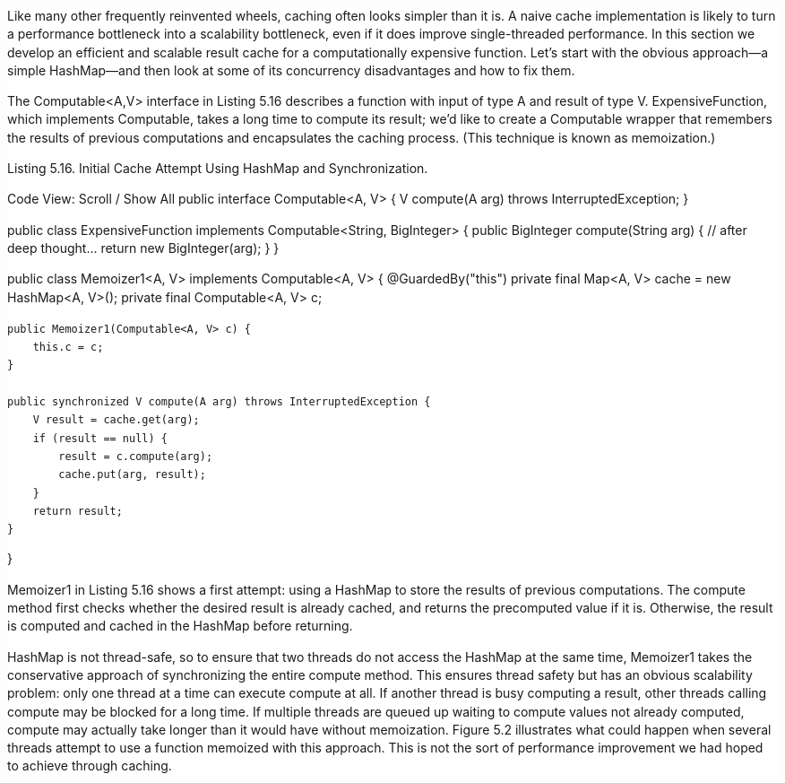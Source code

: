 					  

Like many other frequently reinvented wheels, caching often looks simpler than it is. A naive cache implementation is likely to turn a performance bottleneck into a scalability bottleneck, even if it does improve single-threaded performance. In this section we develop an efficient and scalable result cache for a computationally expensive function. Let’s start with the obvious approach—a simple HashMap—and then look at some of its concurrency disadvantages and how to fix them.

The Computable<A,V> interface in Listing 5.16 describes a function with input of type A and result of type V. ExpensiveFunction, which implements Computable, takes a long time to compute its result; we’d like to create a Computable wrapper that remembers the results of previous computations and encapsulates the caching process. (This technique is known as memoization.)

Listing 5.16. Initial Cache Attempt Using HashMap and Synchronization.


Code View: Scroll / Show All
public interface Computable<A, V> {
    V compute(A arg) throws InterruptedException;
}

public class ExpensiveFunction
        implements Computable<String, BigInteger> {
    public BigInteger compute(String arg) {
        // after deep thought...
        return new BigInteger(arg);
    }
}

public class Memoizer1<A, V> implements Computable<A, V> {
    @GuardedBy("this")
    private final Map<A, V> cache = new HashMap<A, V>();
    private final Computable<A, V> c;

    public Memoizer1(Computable<A, V> c) {
        this.c = c;
    }

    public synchronized V compute(A arg) throws InterruptedException {
        V result = cache.get(arg);
        if (result == null) {
            result = c.compute(arg);
            cache.put(arg, result);
        }
        return result;
    }
}


					  

Memoizer1 in Listing 5.16 shows a first attempt: using a HashMap to store the results of previous computations. The compute method first checks whether the desired result is already cached, and returns the precomputed value if it is. Otherwise, the result is computed and cached in the HashMap before returning.

HashMap is not thread-safe, so to ensure that two threads do not access the HashMap at the same time, Memoizer1 takes the conservative approach of synchronizing the entire compute method. This ensures thread safety but has an obvious scalability problem: only one thread at a time can execute compute at all. If another thread is busy computing a result, other threads calling compute may be blocked for a long time. If multiple threads are queued up waiting to compute values not already computed, compute may actually take longer than it would have without memoization. Figure 5.2 illustrates what could happen when several threads attempt to use a function memoized with this approach. This is not the sort of performance improvement we had hoped to achieve through caching.
